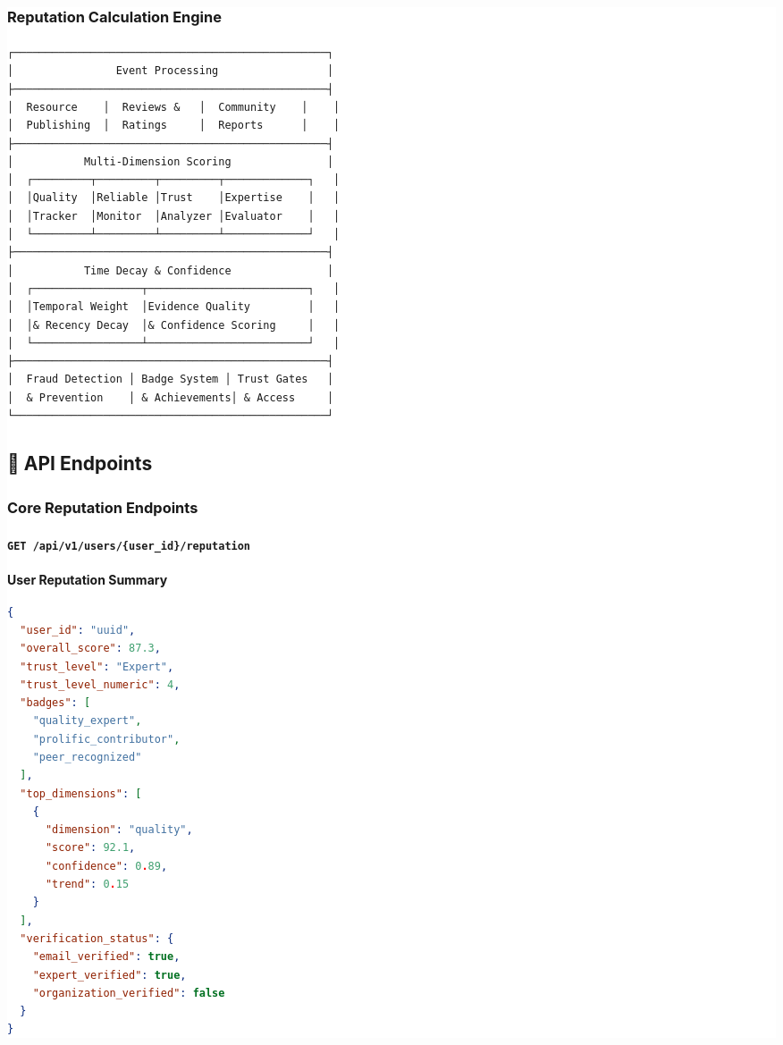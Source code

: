 ### **Reputation Calculation Engine**
```
┌─────────────────────────────────────────────────┐
│                Event Processing                 │
├─────────────────────────────────────────────────┤
│  Resource    │  Reviews &   │  Community    │    │
│  Publishing  │  Ratings     │  Reports      │    │
├─────────────────────────────────────────────────┤
│           Multi-Dimension Scoring               │
│  ┌─────────┬─────────┬─────────┬─────────────┐   │
│  │Quality  │Reliable │Trust    │Expertise    │   │
│  │Tracker  │Monitor  │Analyzer │Evaluator    │   │
│  └─────────┴─────────┴─────────┴─────────────┘   │
├─────────────────────────────────────────────────┤
│           Time Decay & Confidence               │
│  ┌─────────────────┬─────────────────────────┐   │
│  │Temporal Weight  │Evidence Quality         │   │
│  │& Recency Decay  │& Confidence Scoring     │   │
│  └─────────────────┴─────────────────────────┘   │
├─────────────────────────────────────────────────┤
│  Fraud Detection │ Badge System │ Trust Gates   │
│  & Prevention    │ & Achievements│ & Access     │
└─────────────────────────────────────────────────┘
```

## 🔧 API Endpoints

### **Core Reputation Endpoints**

#### `GET /api/v1/users/{user_id}/reputation`
**User Reputation Summary**

```json
{
  "user_id": "uuid",
  "overall_score": 87.3,
  "trust_level": "Expert",
  "trust_level_numeric": 4,
  "badges": [
    "quality_expert",
    "prolific_contributor", 
    "peer_recognized"
  ],
  "top_dimensions": [
    {
      "dimension": "quality",
      "score": 92.1,
      "confidence": 0.89,
      "trend": 0.15
    }
  ],
  "verification_status": {
    "email_verified": true,
    "expert_verified": true,
    "organization_verified": false
  }
}
```
